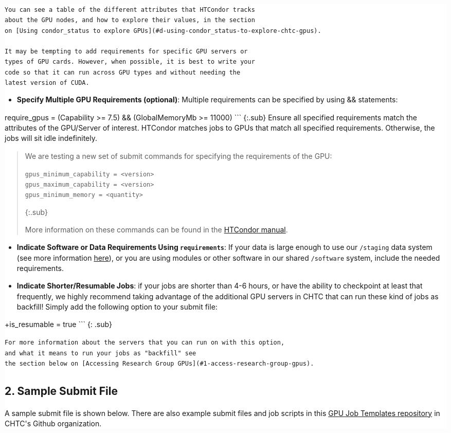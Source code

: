 	You can see a table of the different attributes that HTCondor tracks 
	about the GPU nodes, and how to explore their values, in the section
	on [Using condor_status to explore GPUs](#d-using-condor_status-to-explore-chtc-gpus).
		
	It may be tempting to add requirements for specific GPU servers or
	types of GPU cards. However, when possible, it is best to write your
	code so that it can run across GPU types and without needing the
	latest version of CUDA.
	

- **Specify Multiple GPU Requirements (optional)**: Multiple requirements can be specified by using && statements:
	```
require_gpus = (Capability >= 7.5) && (GlobalMemoryMb >= 11000)
	```
	{:.sub}
	Ensure all specified requirements match the attributes of the GPU/Server of interest. HTCondor matches jobs to GPUs that match all specified requirements. Otherwise, the jobs will sit idle indefinitely.

  > We are testing a new set of submit commands for specifying the requirements of the GPU:
  >
  > ```
  > gpus_minimum_capability = <version>
  > gpus_maximum_capability = <version>
  > gpus_minimum_memory = <quantity>
  > ```
  > {:.sub}
  >
  > More information on these commands can be found in the [HTCondor manual](https://htcondor.readthedocs.io/en/latest/man-pages/condor_submit.html#gpus_minimum_capability).

- **Indicate Software or Data Requirements Using `requirements`**: If your data is large enough to 
	use our `/staging` data system (see more information [here](file-avail-largedata.html)), 
	or you are using modules or other software in our shared `/software` system, include 
	the needed requirements. 

- **Indicate Shorter/Resumable Jobs**: if your jobs are shorter than 4-6 hours, or have 
    the ability to checkpoint at least that frequently, we highly recommend taking 
    advantage of the additional GPU servers in CHTC that can run these kind of jobs 
    as backfill! Simply add the following option to your submit file: 
    ```
+is_resumable = true
	```
	{: .sub}
	
	For more information about the servers that you can run on with this option, 
	and what it means to run your jobs as "backfill" see 
	the section below on [Accessing Research Group GPUs](#1-access-research-group-gpus).

## 2. Sample Submit File

A  sample submit file is shown below. There are also example submit files and 
job scripts in this [GPU Job Templates repository](https://github.com/CHTC/templates-GPUs) 
in CHTC's Github organization. 
